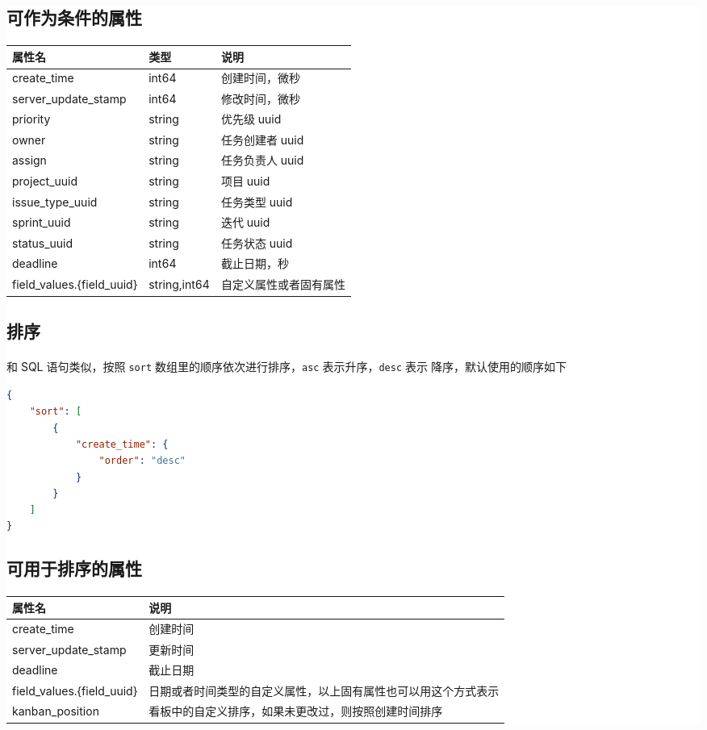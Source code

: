 ## 可作为条件的属性

| 属性名                    | 类型         | 说明                   |
|:--------------------------|:-------------|:-----------------------|
| create_time               | int64        | 创建时间，微秒         |
| server_update_stamp       | int64        | 修改时间，微秒         |
| priority                  | string       | 优先级 uuid            |
| owner                     | string       | 任务创建者 uuid        |
| assign                    | string       | 任务负责人 uuid        |
| project_uuid              | string       | 项目 uuid              |
| issue_type_uuid           | string       | 任务类型 uuid          |
| sprint_uuid               | string       | 迭代 uuid              |
| status_uuid               | string       | 任务状态 uuid          |
| deadline                  | int64        | 截止日期，秒           |
| field_values.{field_uuid} | string,int64 | 自定义属性或者固有属性 |

## 排序

和 SQL 语句类似，按照 `sort` 数组里的顺序依次进行排序，`asc` 表示升序，`desc` 表示
降序，默认使用的顺序如下

```json
{
    "sort": [
        {
            "create_time": {
                "order": "desc"
            }
        }
    ]
}
```

## 可用于排序的属性

| 属性名                    | 说明                                                           |
|:--------------------------|:---------------------------------------------------------------|
| create_time               | 创建时间                                                       |
| server_update_stamp       | 更新时间                                                       |
| deadline                  | 截止日期                                                       |
| field_values.{field_uuid} | 日期或者时间类型的自定义属性，以上固有属性也可以用这个方式表示 |
| kanban_position           | 看板中的自定义排序，如果未更改过，则按照创建时间排序                   | 
